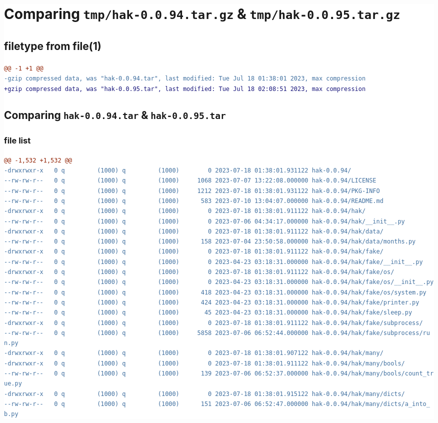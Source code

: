 # Comparing `tmp/hak-0.0.94.tar.gz` & `tmp/hak-0.0.95.tar.gz`

## filetype from file(1)

```diff
@@ -1 +1 @@
-gzip compressed data, was "hak-0.0.94.tar", last modified: Tue Jul 18 01:38:01 2023, max compression
+gzip compressed data, was "hak-0.0.95.tar", last modified: Tue Jul 18 02:08:51 2023, max compression
```

## Comparing `hak-0.0.94.tar` & `hak-0.0.95.tar`

### file list

```diff
@@ -1,532 +1,532 @@
-drwxrwxr-x   0 q         (1000) q         (1000)        0 2023-07-18 01:38:01.931122 hak-0.0.94/
--rw-rw-r--   0 q         (1000) q         (1000)     1068 2023-07-07 13:22:08.000000 hak-0.0.94/LICENSE
--rw-rw-r--   0 q         (1000) q         (1000)     1212 2023-07-18 01:38:01.931122 hak-0.0.94/PKG-INFO
--rw-rw-r--   0 q         (1000) q         (1000)      583 2023-07-10 13:04:07.000000 hak-0.0.94/README.md
-drwxrwxr-x   0 q         (1000) q         (1000)        0 2023-07-18 01:38:01.911122 hak-0.0.94/hak/
--rw-rw-r--   0 q         (1000) q         (1000)        0 2023-07-06 04:34:17.000000 hak-0.0.94/hak/__init__.py
-drwxrwxr-x   0 q         (1000) q         (1000)        0 2023-07-18 01:38:01.911122 hak-0.0.94/hak/data/
--rw-rw-r--   0 q         (1000) q         (1000)      158 2023-07-04 23:50:58.000000 hak-0.0.94/hak/data/months.py
-drwxrwxr-x   0 q         (1000) q         (1000)        0 2023-07-18 01:38:01.911122 hak-0.0.94/hak/fake/
--rw-rw-r--   0 q         (1000) q         (1000)        0 2023-04-23 03:18:31.000000 hak-0.0.94/hak/fake/__init__.py
-drwxrwxr-x   0 q         (1000) q         (1000)        0 2023-07-18 01:38:01.911122 hak-0.0.94/hak/fake/os/
--rw-rw-r--   0 q         (1000) q         (1000)        0 2023-04-23 03:18:31.000000 hak-0.0.94/hak/fake/os/__init__.py
--rw-rw-r--   0 q         (1000) q         (1000)      418 2023-04-23 03:18:31.000000 hak-0.0.94/hak/fake/os/system.py
--rw-rw-r--   0 q         (1000) q         (1000)      424 2023-04-23 03:18:31.000000 hak-0.0.94/hak/fake/printer.py
--rw-rw-r--   0 q         (1000) q         (1000)       45 2023-04-23 03:18:31.000000 hak-0.0.94/hak/fake/sleep.py
-drwxrwxr-x   0 q         (1000) q         (1000)        0 2023-07-18 01:38:01.911122 hak-0.0.94/hak/fake/subprocess/
--rw-rw-r--   0 q         (1000) q         (1000)     5858 2023-07-06 06:52:44.000000 hak-0.0.94/hak/fake/subprocess/run.py
-drwxrwxr-x   0 q         (1000) q         (1000)        0 2023-07-18 01:38:01.907122 hak-0.0.94/hak/many/
-drwxrwxr-x   0 q         (1000) q         (1000)        0 2023-07-18 01:38:01.911122 hak-0.0.94/hak/many/bools/
--rw-rw-r--   0 q         (1000) q         (1000)      139 2023-07-06 06:52:37.000000 hak-0.0.94/hak/many/bools/count_true.py
-drwxrwxr-x   0 q         (1000) q         (1000)        0 2023-07-18 01:38:01.915122 hak-0.0.94/hak/many/dicts/
--rw-rw-r--   0 q         (1000) q         (1000)      151 2023-07-06 06:52:47.000000 hak-0.0.94/hak/many/dicts/a_into_b.py
```